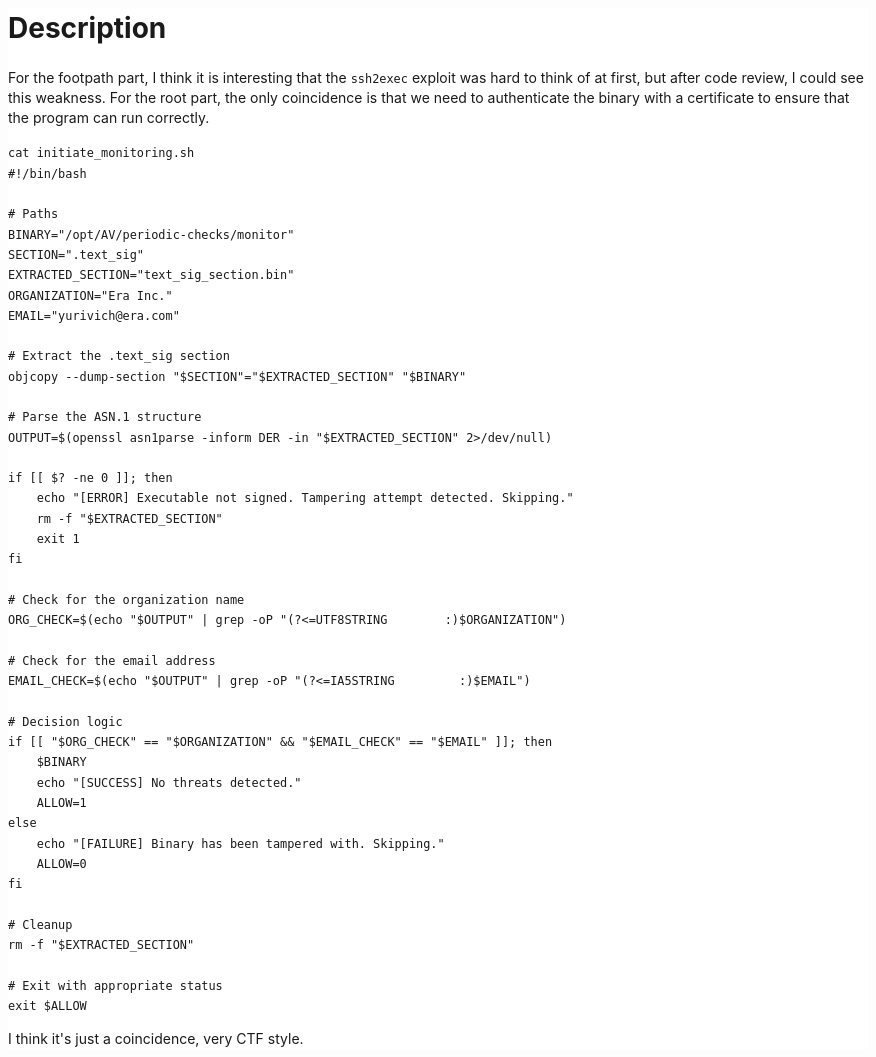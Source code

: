 # Description
For the footpath part, I think it is interesting that the `ssh2exec` exploit was hard to think of at first, but after code review, I could see this weakness.
For the root part, the only coincidence is that we need to authenticate the binary with a certificate to ensure that the program can run correctly.

```
cat initiate_monitoring.sh 
#!/bin/bash

# Paths
BINARY="/opt/AV/periodic-checks/monitor"
SECTION=".text_sig"
EXTRACTED_SECTION="text_sig_section.bin"
ORGANIZATION="Era Inc."
EMAIL="yurivich@era.com"

# Extract the .text_sig section
objcopy --dump-section "$SECTION"="$EXTRACTED_SECTION" "$BINARY"

# Parse the ASN.1 structure
OUTPUT=$(openssl asn1parse -inform DER -in "$EXTRACTED_SECTION" 2>/dev/null)

if [[ $? -ne 0 ]]; then
    echo "[ERROR] Executable not signed. Tampering attempt detected. Skipping."
    rm -f "$EXTRACTED_SECTION"
    exit 1
fi

# Check for the organization name
ORG_CHECK=$(echo "$OUTPUT" | grep -oP "(?<=UTF8STRING        :)$ORGANIZATION")

# Check for the email address
EMAIL_CHECK=$(echo "$OUTPUT" | grep -oP "(?<=IA5STRING         :)$EMAIL")

# Decision logic
if [[ "$ORG_CHECK" == "$ORGANIZATION" && "$EMAIL_CHECK" == "$EMAIL" ]]; then
    $BINARY
    echo "[SUCCESS] No threats detected."
    ALLOW=1
else
    echo "[FAILURE] Binary has been tampered with. Skipping."
    ALLOW=0
fi

# Cleanup
rm -f "$EXTRACTED_SECTION"

# Exit with appropriate status
exit $ALLOW

```
I think it's just a coincidence, very CTF style.
